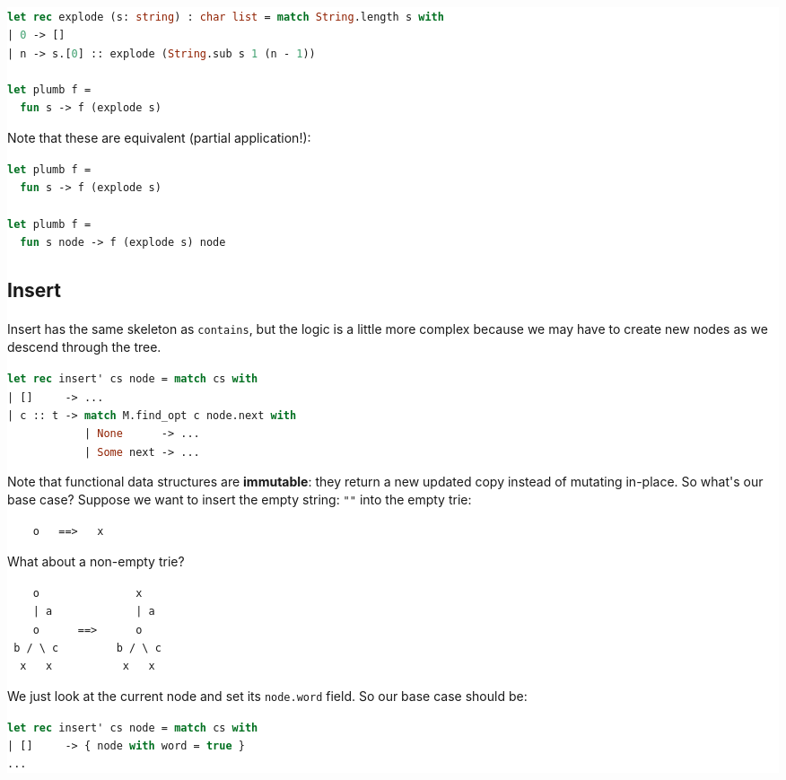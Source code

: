 ```ocaml
let rec explode (s: string) : char list = match String.length s with
| 0 -> []
| n -> s.[0] :: explode (String.sub s 1 (n - 1))

let plumb f =
  fun s -> f (explode s)
```

Note that these are equivalent (partial application!):

```ocaml
let plumb f =
  fun s -> f (explode s)

let plumb f =
  fun s node -> f (explode s) node
```

## Insert

Insert has the same skeleton as `contains`, but the logic is a little more complex because we
may have to create new nodes as we descend through the tree.

```ocaml
let rec insert' cs node = match cs with
| []     -> ...
| c :: t -> match M.find_opt c node.next with
            | None      -> ...
            | Some next -> ...
```

Note that functional data structures are **immutable**: they return a new updated
copy instead of mutating in-place. So what's our base case? Suppose we want to
insert the empty string: `""` into the empty trie:

```
    o   ==>   x
```

What about a non-empty trie?

```
    o               x
    | a             | a
    o      ==>      o
 b / \ c         b / \ c
  x   x           x   x
```

We just look at the current node and set its `node.word` field.
So our base case should be:

```ocaml
let rec insert' cs node = match cs with
| []     -> { node with word = true }
...
```

